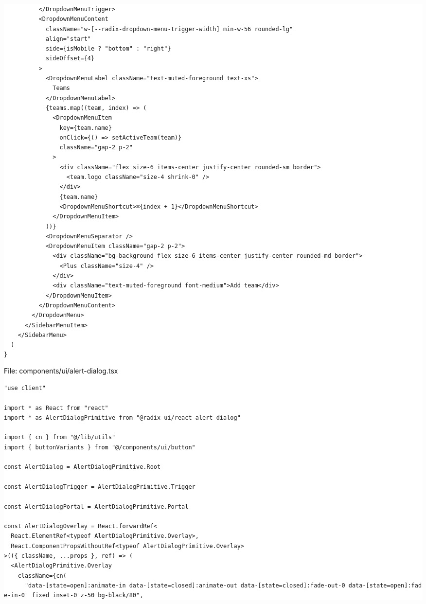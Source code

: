 ```tsx
          </DropdownMenuTrigger>
          <DropdownMenuContent
            className="w-[--radix-dropdown-menu-trigger-width] min-w-56 rounded-lg"
            align="start"
            side={isMobile ? "bottom" : "right"}
            sideOffset={4}
          >
            <DropdownMenuLabel className="text-muted-foreground text-xs">
              Teams
            </DropdownMenuLabel>
            {teams.map((team, index) => (
              <DropdownMenuItem
                key={team.name}
                onClick={() => setActiveTeam(team)}
                className="gap-2 p-2"
              >
                <div className="flex size-6 items-center justify-center rounded-sm border">
                  <team.logo className="size-4 shrink-0" />
                </div>
                {team.name}
                <DropdownMenuShortcut>⌘{index + 1}</DropdownMenuShortcut>
              </DropdownMenuItem>
            ))}
            <DropdownMenuSeparator />
            <DropdownMenuItem className="gap-2 p-2">
              <div className="bg-background flex size-6 items-center justify-center rounded-md border">
                <Plus className="size-4" />
              </div>
              <div className="text-muted-foreground font-medium">Add team</div>
            </DropdownMenuItem>
          </DropdownMenuContent>
        </DropdownMenu>
      </SidebarMenuItem>
    </SidebarMenu>
  )
}

```

File: components/ui/alert-dialog.tsx
```tsx
"use client"

import * as React from "react"
import * as AlertDialogPrimitive from "@radix-ui/react-alert-dialog"

import { cn } from "@/lib/utils"
import { buttonVariants } from "@/components/ui/button"

const AlertDialog = AlertDialogPrimitive.Root

const AlertDialogTrigger = AlertDialogPrimitive.Trigger

const AlertDialogPortal = AlertDialogPrimitive.Portal

const AlertDialogOverlay = React.forwardRef<
  React.ElementRef<typeof AlertDialogPrimitive.Overlay>,
  React.ComponentPropsWithoutRef<typeof AlertDialogPrimitive.Overlay>
>(({ className, ...props }, ref) => (
  <AlertDialogPrimitive.Overlay
    className={cn(
      "data-[state=open]:animate-in data-[state=closed]:animate-out data-[state=closed]:fade-out-0 data-[state=open]:fade-in-0  fixed inset-0 z-50 bg-black/80",
```